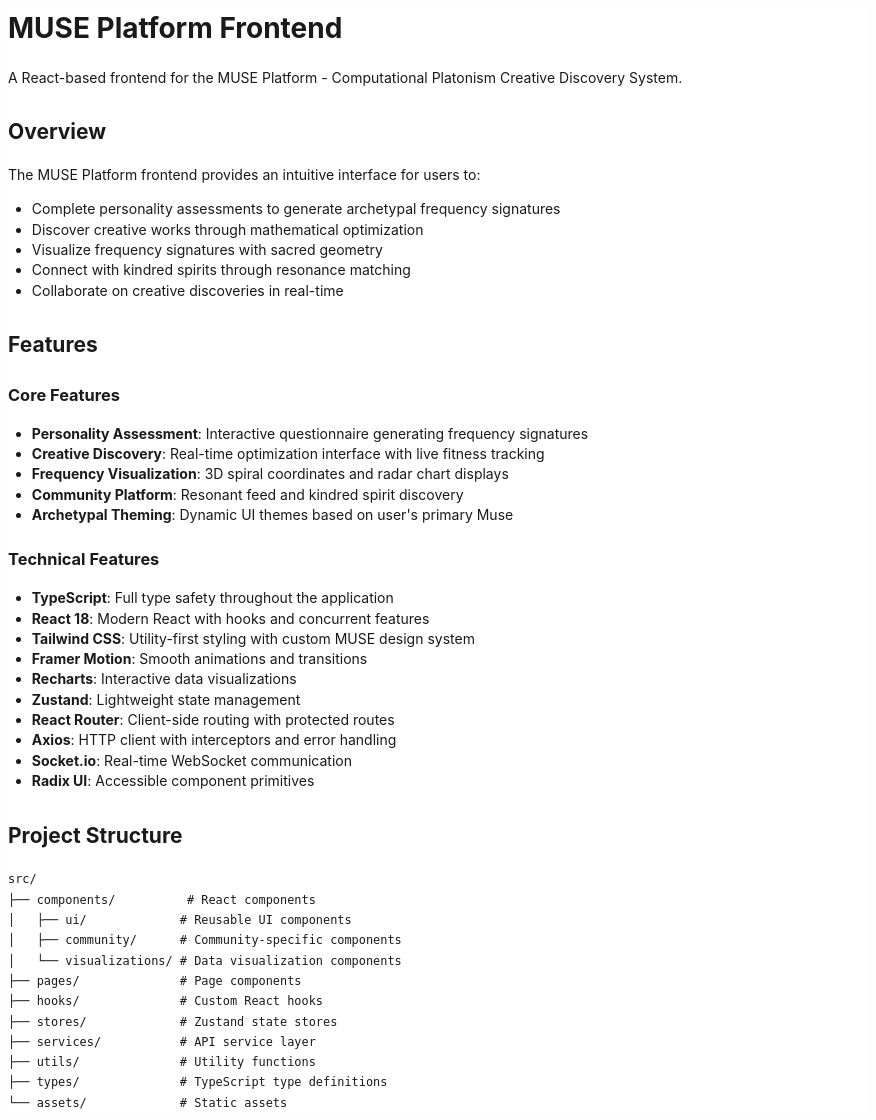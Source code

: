 # MUSE Platform Frontend

A React-based frontend for the MUSE Platform - Computational Platonism Creative Discovery System.

## Overview

The MUSE Platform frontend provides an intuitive interface for users to:
- Complete personality assessments to generate archetypal frequency signatures
- Discover creative works through mathematical optimization
- Visualize frequency signatures with sacred geometry
- Connect with kindred spirits through resonance matching
- Collaborate on creative discoveries in real-time

## Features

### Core Features
- **Personality Assessment**: Interactive questionnaire generating frequency signatures
- **Creative Discovery**: Real-time optimization interface with live fitness tracking
- **Frequency Visualization**: 3D spiral coordinates and radar chart displays
- **Community Platform**: Resonant feed and kindred spirit discovery
- **Archetypal Theming**: Dynamic UI themes based on user's primary Muse

### Technical Features
- **TypeScript**: Full type safety throughout the application
- **React 18**: Modern React with hooks and concurrent features
- **Tailwind CSS**: Utility-first styling with custom MUSE design system
- **Framer Motion**: Smooth animations and transitions
- **Recharts**: Interactive data visualizations
- **Zustand**: Lightweight state management
- **React Router**: Client-side routing with protected routes
- **Axios**: HTTP client with interceptors and error handling
- **Socket.io**: Real-time WebSocket communication
- **Radix UI**: Accessible component primitives

## Project Structure

```
src/
├── components/          # React components
│   ├── ui/             # Reusable UI components
│   ├── community/      # Community-specific components
│   └── visualizations/ # Data visualization components
├── pages/              # Page components
├── hooks/              # Custom React hooks
├── stores/             # Zustand state stores
├── services/           # API service layer
├── utils/              # Utility functions
├── types/              # TypeScript type definitions
└── assets/             # Static assets
```
